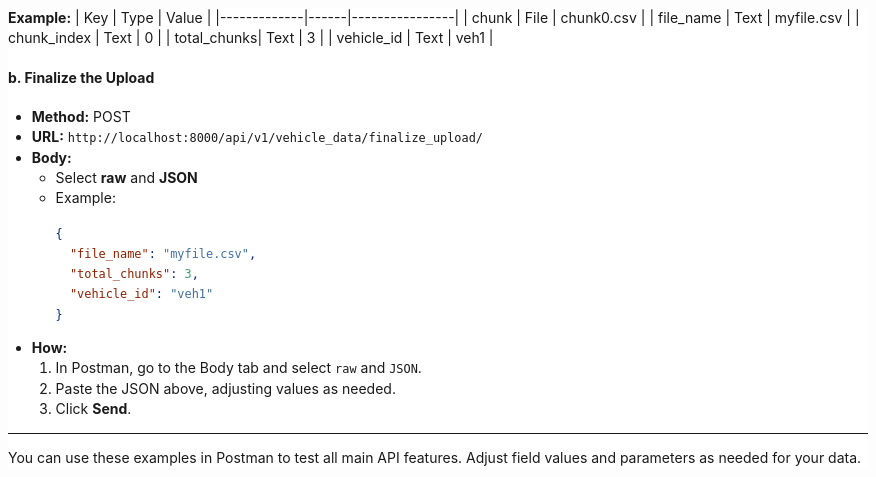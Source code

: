 **Example:**
| Key         | Type | Value           |
|-------------|------|----------------|
| chunk       | File | chunk0.csv      |
| file_name   | Text | myfile.csv      |
| chunk_index | Text | 0               |
| total_chunks| Text | 3               |
| vehicle_id  | Text | veh1            |

#### b. Finalize the Upload
- **Method:** POST
- **URL:** `http://localhost:8000/api/v1/vehicle_data/finalize_upload/`
- **Body:**
  - Select **raw** and **JSON**
  - Example:
    ```json
    {
      "file_name": "myfile.csv",
      "total_chunks": 3,
      "vehicle_id": "veh1"
    }
    ```
- **How:**
  1. In Postman, go to the Body tab and select `raw` and `JSON`.
  2. Paste the JSON above, adjusting values as needed.
  3. Click **Send**.

---

You can use these examples in Postman to test all main API features. Adjust field values and parameters as needed for your data.
